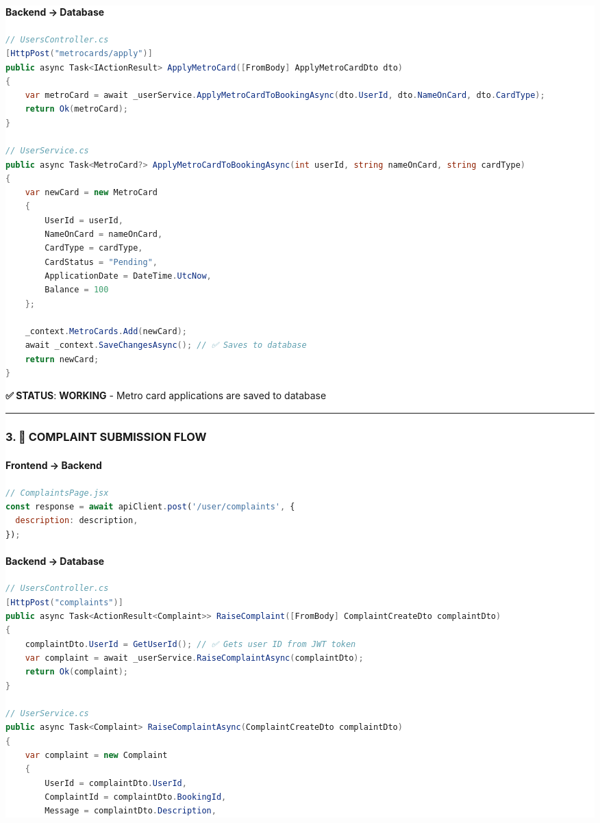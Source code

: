 #### **Backend → Database**
```csharp
// UsersController.cs
[HttpPost("metrocards/apply")]
public async Task<IActionResult> ApplyMetroCard([FromBody] ApplyMetroCardDto dto)
{
    var metroCard = await _userService.ApplyMetroCardToBookingAsync(dto.UserId, dto.NameOnCard, dto.CardType);
    return Ok(metroCard);
}

// UserService.cs
public async Task<MetroCard?> ApplyMetroCardToBookingAsync(int userId, string nameOnCard, string cardType)
{
    var newCard = new MetroCard
    {
        UserId = userId,
        NameOnCard = nameOnCard,
        CardType = cardType,
        CardStatus = "Pending",
        ApplicationDate = DateTime.UtcNow,
        Balance = 100
    };

    _context.MetroCards.Add(newCard);
    await _context.SaveChangesAsync(); // ✅ Saves to database
    return newCard;
}
```

**✅ STATUS**: **WORKING** - Metro card applications are saved to database

---

### **3. 🚨 COMPLAINT SUBMISSION FLOW**

#### **Frontend → Backend**
```javascript
// ComplaintsPage.jsx
const response = await apiClient.post('/user/complaints', {
  description: description,
});
```

#### **Backend → Database**
```csharp
// UsersController.cs
[HttpPost("complaints")]
public async Task<ActionResult<Complaint>> RaiseComplaint([FromBody] ComplaintCreateDto complaintDto)
{
    complaintDto.UserId = GetUserId(); // ✅ Gets user ID from JWT token
    var complaint = await _userService.RaiseComplaintAsync(complaintDto);
    return Ok(complaint);
}

// UserService.cs
public async Task<Complaint> RaiseComplaintAsync(ComplaintCreateDto complaintDto)
{
    var complaint = new Complaint
    {
        UserId = complaintDto.UserId,
        ComplaintId = complaintDto.BookingId,
        Message = complaintDto.Description,
```